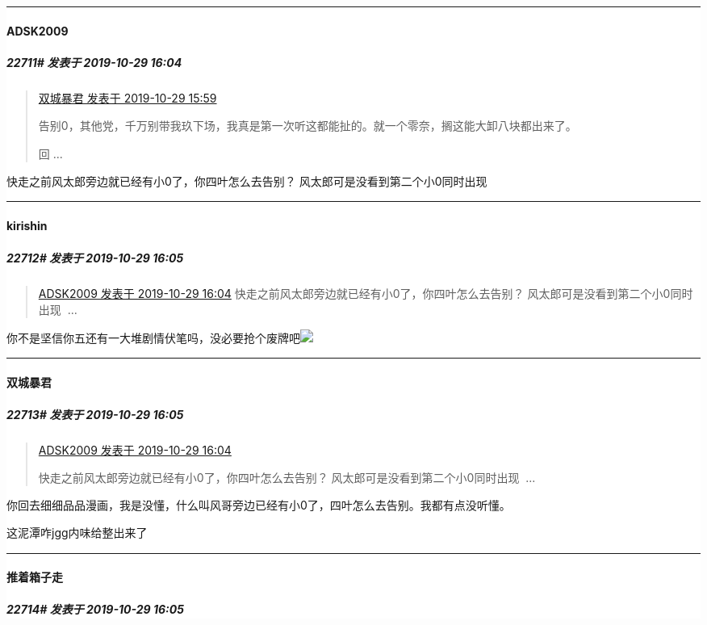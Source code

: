 -----

####  ADSK2009  
##### 22711#       发表于 2019-10-29 16:04



<blockquote><a href="httphttps://bbs.saraba1st.com/2b/forum.php?mod=redirect&amp;goto=findpost&amp;pid=45342489&amp;ptid=1831320" target="_blank">双城暴君 发表于 2019-10-29 15:59</a>

告别0，其他党，千万别带我玖下场，我真是第一次听这都能扯的。就一个零奈，搁这能大卸八块都出来了。


回 ...</blockquote>
快走之前风太郎旁边就已经有小0了，你四叶怎么去告别？ 风太郎可是没看到第二个小0同时出现 







-----

####  kirishin  
##### 22712#       发表于 2019-10-29 16:05



<blockquote><a href="httphttps://bbs.saraba1st.com/2b/forum.php?mod=redirect&amp;goto=findpost&amp;pid=45342533&amp;ptid=1831320" target="_blank">ADSK2009 发表于 2019-10-29 16:04</a>
快走之前风太郎旁边就已经有小0了，你四叶怎么去告别？ 风太郎可是没看到第二个小0同时出现  ...</blockquote>
你不是坚信你五还有一大堆剧情伏笔吗，没必要抢个废牌吧<img src="https://static.saraba1st.com/image/smiley/face2017/067.png" referrerpolicy="no-referrer">







-----

####  双城暴君  
##### 22713#       发表于 2019-10-29 16:05



<blockquote><a href="httphttps://bbs.saraba1st.com/2b/forum.php?mod=redirect&amp;goto=findpost&amp;pid=45342533&amp;ptid=1831320" target="_blank">ADSK2009 发表于 2019-10-29 16:04</a>

快走之前风太郎旁边就已经有小0了，你四叶怎么去告别？ 风太郎可是没看到第二个小0同时出现  ...</blockquote>
你回去细细品品漫画，我是没懂，什么叫风哥旁边已经有小0了，四叶怎么去告别。我都有点没听懂。


这泥潭咋jgg内味给整出来了







-----

####  推着箱子走  
##### 22714#       发表于 2019-10-29 16:05
